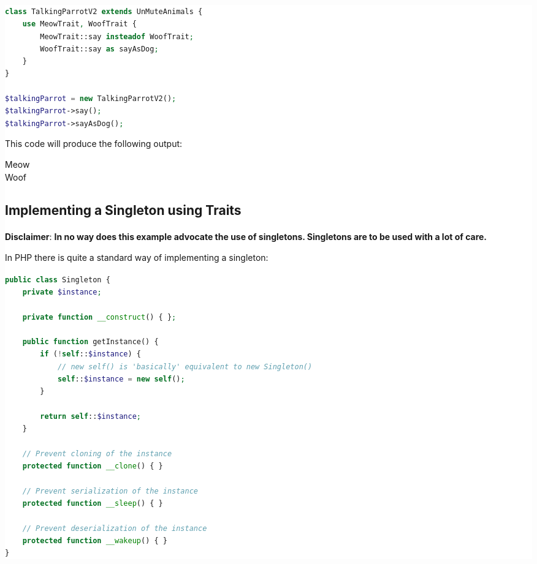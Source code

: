 ```php
class TalkingParrotV2 extends UnMuteAnimals {
    use MeowTrait, WoofTrait {
        MeowTrait::say insteadof WoofTrait;
        WoofTrait::say as sayAsDog;
    }
}

$talkingParrot = new TalkingParrotV2();
$talkingParrot->say();
$talkingParrot->sayAsDog();

```

This code will produce the following output:

> 
<p>Meow<br />
Woof</p>




## Implementing a Singleton using Traits


**Disclaimer**: **In no way does this example advocate the use of singletons. Singletons are to be used with a lot of care.**

In PHP there is quite a standard way of implementing a singleton:

```php
public class Singleton {
    private $instance;

    private function __construct() { };

    public function getInstance() {
        if (!self::$instance) {
            // new self() is 'basically' equivalent to new Singleton()
            self::$instance = new self();
        }

        return self::$instance;
    }

    // Prevent cloning of the instance
    protected function __clone() { }

    // Prevent serialization of the instance
    protected function __sleep() { }

    // Prevent deserialization of the instance
    protected function __wakeup() { }
}

```
